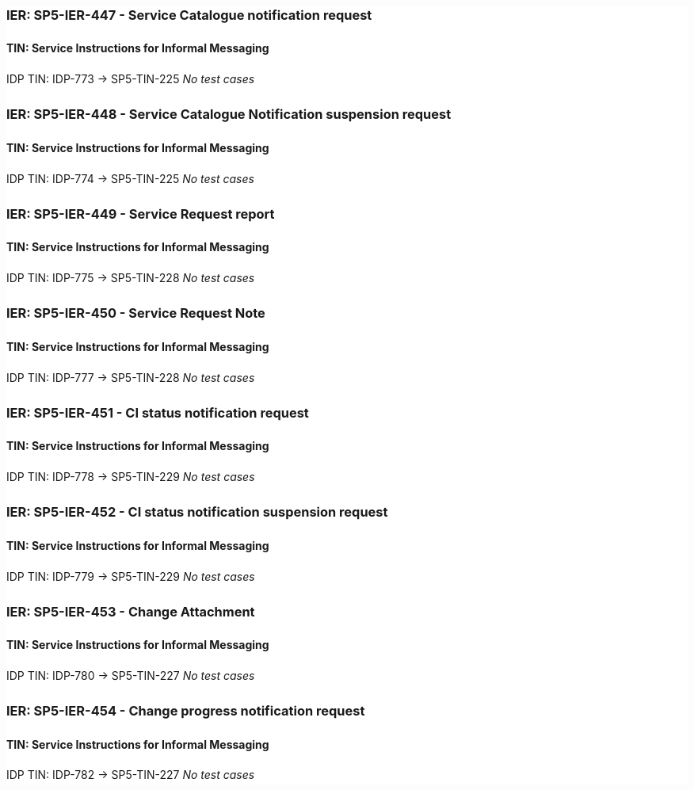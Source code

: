 ### IER: SP5-IER-447 - Service Catalogue notification request

#### TIN: Service Instructions for Informal Messaging
IDP TIN: IDP-773 -> SP5-TIN-225
*No test cases*

### IER: SP5-IER-448 - Service Catalogue Notification suspension request

#### TIN: Service Instructions for Informal Messaging
IDP TIN: IDP-774 -> SP5-TIN-225
*No test cases*

### IER: SP5-IER-449 - Service Request report

#### TIN: Service Instructions for Informal Messaging
IDP TIN: IDP-775 -> SP5-TIN-228
*No test cases*

### IER: SP5-IER-450 - Service Request Note

#### TIN: Service Instructions for Informal Messaging
IDP TIN: IDP-777 -> SP5-TIN-228
*No test cases*

### IER: SP5-IER-451 - CI status notification request

#### TIN: Service Instructions for Informal Messaging
IDP TIN: IDP-778 -> SP5-TIN-229
*No test cases*

### IER: SP5-IER-452 - CI status notification suspension request

#### TIN: Service Instructions for Informal Messaging
IDP TIN: IDP-779 -> SP5-TIN-229
*No test cases*

### IER: SP5-IER-453 - Change Attachment

#### TIN: Service Instructions for Informal Messaging
IDP TIN: IDP-780 -> SP5-TIN-227
*No test cases*

### IER: SP5-IER-454 - Change progress notification request

#### TIN: Service Instructions for Informal Messaging
IDP TIN: IDP-782 -> SP5-TIN-227
*No test cases*
